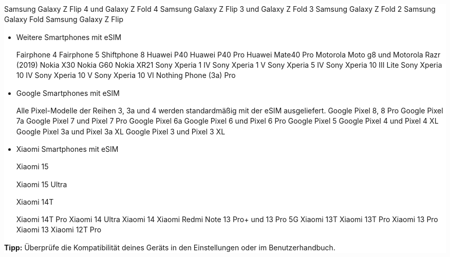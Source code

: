   Samsung Galaxy Z Flip 4 und Galaxy Z Fold 4
  Samsung Galaxy Z Flip 3 und Galaxy Z Fold 3
  Samsung Galaxy Z Fold 2
  Samsung Galaxy Fold
  Samsung Galaxy Z Flip

* Weitere Smartphones mit eSIM

  Fairphone 4
  Fairphone 5
  Shiftphone 8
  Huawei P40
  Huawei P40 Pro
  Huawei Mate40 Pro
  Motorola Moto g8 und Motorola Razr (2019)
  Nokia X30
  Nokia G60
  Nokia XR21
  Sony Xperia 1 IV
  Sony Xperia 1 V
  Sony Xperia 5 IV
  Sony Xperia 10 III Lite
  Sony Xperia 10 IV
  Sony Xperia 10 V
  Sony Xperia 10 VI
  Nothing Phone (3a) Pro

* Google Smartphones mit eSIM

  Alle Pixel-Modelle der Reihen 3, 3a und 4 werden standardmäßig mit der eSIM ausgeliefert.
  Google Pixel 8, 8 Pro
  Google Pixel 7a
  Google Pixel 7 und Pixel 7 Pro
  Google Pixel 6a
  Google Pixel 6 und Pixel 6 Pro
  Google Pixel 5
  Google Pixel 4 und Pixel 4 XL
  Google Pixel 3a und Pixel 3a XL
  Google Pixel 3 und Pixel 3 XL

* Xiaomi Smartphones mit eSIM

  Xiaomi 15

  Xiaomi 15 Ultra

  Xiaomi 14T

  Xiaomi 14T Pro
  Xiaomi 14 Ultra
  Xiaomi 14
  Xiaomi Redmi Note 13 Pro+ und 13 Pro 5G
  Xiaomi 13T
  Xiaomi 13T Pro
  Xiaomi 13 Pro
  Xiaomi 13
  Xiaomi 12T Pro

**Tipp:** Überprüfe die Kompatibilität deines Geräts in den Einstellungen oder im Benutzerhandbuch.
